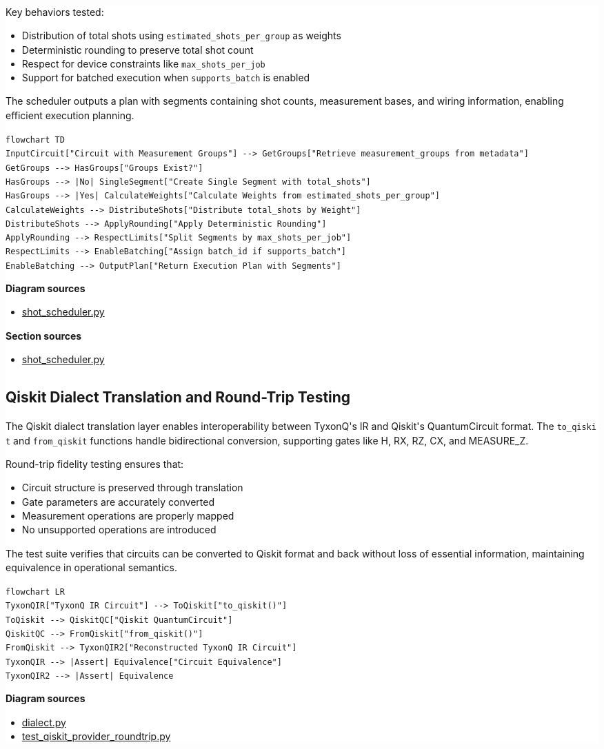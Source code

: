 Key behaviors tested:
- Distribution of total shots using `estimated_shots_per_group` as weights
- Deterministic rounding to preserve total shot count
- Respect for device constraints like `max_shots_per_job`
- Support for batched execution when `supports_batch` is enabled

The scheduler outputs a plan with segments containing shot counts, measurement bases, and wiring information, enabling efficient execution planning.

```mermaid
flowchart TD
InputCircuit["Circuit with Measurement Groups"] --> GetGroups["Retrieve measurement_groups from metadata"]
GetGroups --> HasGroups["Groups Exist?"]
HasGroups --> |No| SingleSegment["Create Single Segment with total_shots"]
HasGroups --> |Yes| CalculateWeights["Calculate Weights from estimated_shots_per_group"]
CalculateWeights --> DistributeShots["Distribute total_shots by Weight"]
DistributeShots --> ApplyRounding["Apply Deterministic Rounding"]
ApplyRounding --> RespectLimits["Split Segments by max_shots_per_job"]
RespectLimits --> EnableBatching["Assign batch_id if supports_batch"]
EnableBatching --> OutputPlan["Return Execution Plan with Segments"]
```

**Diagram sources**
- [shot_scheduler.py](file://src/tyxonq/compiler/stages/scheduling/shot_scheduler.py#L1-L137)

**Section sources**
- [shot_scheduler.py](file://src/tyxonq/compiler/stages/scheduling/shot_scheduler.py#L1-L137)

## Qiskit Dialect Translation and Round-Trip Testing
The Qiskit dialect translation layer enables interoperability between TyxonQ's IR and Qiskit's QuantumCircuit format. The `to_qiskit` and `from_qiskit` functions handle bidirectional conversion, supporting gates like H, RX, RZ, CX, and MEASURE_Z.

Round-trip fidelity testing ensures that:
- Circuit structure is preserved through translation
- Gate parameters are accurately converted
- Measurement operations are properly mapped
- No unsupported operations are introduced

The test suite verifies that circuits can be converted to Qiskit format and back without loss of essential information, maintaining equivalence in operational semantics.

```mermaid
flowchart LR
TyxonQIR["TyxonQ IR Circuit"] --> ToQiskit["to_qiskit()"]
ToQiskit --> QiskitQC["Qiskit QuantumCircuit"]
QiskitQC --> FromQiskit["from_qiskit()"]
FromQiskit --> TyxonQIR2["Reconstructed TyxonQ IR Circuit"]
TyxonQIR --> |Assert| Equivalence["Circuit Equivalence"]
TyxonQIR2 --> |Assert| Equivalence
```

**Diagram sources**
- [dialect.py](file://src/tyxonq/compiler/compile_engine/qiskit/dialect.py#L1-L247)
- [test_qiskit_provider_roundtrip.py](file://tests_core_module/test_qiskit_provider_roundtrip.py#L1-L23)
